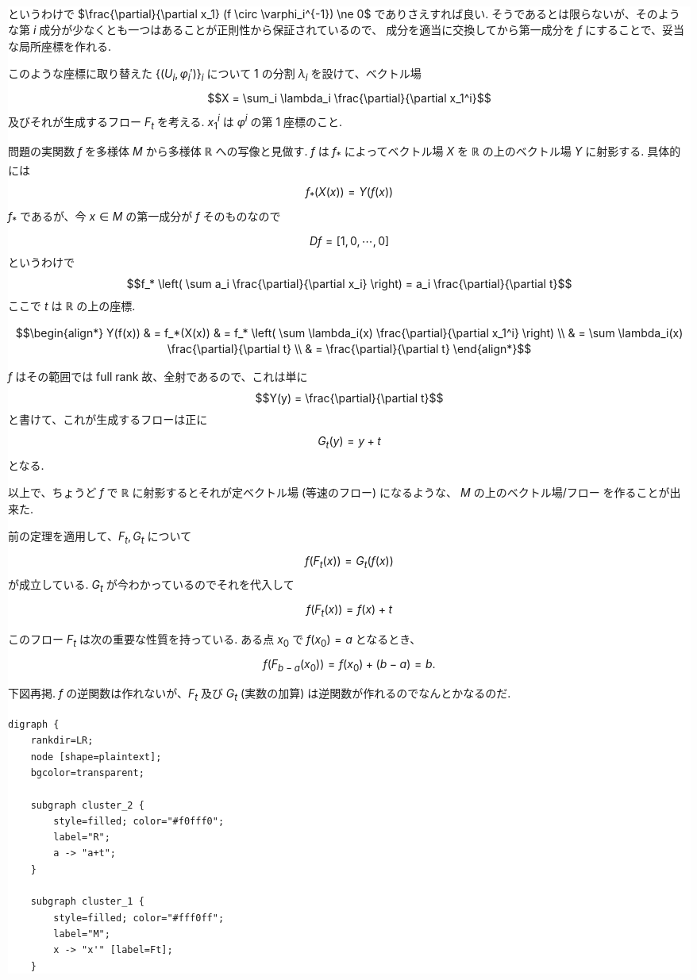 というわけで $\frac{\partial}{\partial x_1} (f \circ \varphi_i^{-1}) \ne 0$ でありさえすれば良い.
そうであるとは限らないが、そのような第 $i$ 成分が少なくとも一つはあることが正則性から保証されているので、
成分を適当に交換してから第一成分を $f$ にすることで、妥当な局所座標を作れる.

このような座標に取り替えた
$\{(U_i, \varphi_i')\}_i$
について 1 の分割 $\lambda_i$ を設けて、ベクトル場
$$X = \sum_i \lambda_i \frac{\partial}{\partial x_1^i}$$
及びそれが生成するフロー $F_t$ を考える.
$x_1^i$ は $\varphi^i$ の第 1 座標のこと.

問題の実関数 $f$ を多様体 $M$ から多様体 $\mathbb{R}$ への写像と見做す.
$f$ は $f_*$ によってベクトル場 $X$ を $\mathbb{R}$ の上のベクトル場 $Y$ に射影する.
具体的には
$$f_*(X(x)) = Y(f(x))$$
$f_*$ であるが、今 $x \in M$ の第一成分が $f$ そのものなので
$$Df = \left[ 1, 0, \cdots, 0 \right]$$
というわけで
$$f_* \left( \sum a_i \frac{\partial}{\partial x_i} \right) = a_i \frac{\partial}{\partial t}$$
ここで $t$ は $\mathbb{R}$ の上の座標.

$$\begin{align*}
Y(f(x))
& = f_*(X(x))
& = f_* \left( \sum \lambda_i(x) \frac{\partial}{\partial x_1^i} \right) \\
& = \sum \lambda_i(x) \frac{\partial}{\partial t} \\
& = \frac{\partial}{\partial t}
\end{align*}$$

$f$ はその範囲では full rank 故、全射であるので、これは単に
$$Y(y) = \frac{\partial}{\partial t}$$
と書けて、これが生成するフローは正に
$$G_t(y) = y + t$$
となる.

以上で、ちょうど $f$ で $\mathbb{R}$ に射影するとそれが定ベクトル場 (等速のフロー) になるような、
$M$ の上のベクトル場/フロー を作ることが出来た.

前の定理を適用して、$F_t, G_t$ について
$$f(F_t(x)) = G_t(f(x))$$
が成立している.
$G_t$ が今わかっているのでそれを代入して
$$f(F_t(x)) = f(x) + t$$

このフロー $F_t$ は次の重要な性質を持っている.
ある点 $x_0$ で $f(x_0) = a$ となるとき、
$$f(F_{b - a}(x_0)) = f(x_0) + (b-a) = b.$$

下図再掲.
$f$ の逆関数は作れないが、$F_t$ 及び $G_t$ (実数の加算) は逆関数が作れるのでなんとかなるのだ.

```@dot
digraph {
    rankdir=LR;
    node [shape=plaintext];
    bgcolor=transparent;

    subgraph cluster_2 {
        style=filled; color="#f0fff0";
        label="R";
        a -> "a+t";
    }

    subgraph cluster_1 {
        style=filled; color="#fff0ff";
        label="M";
        x -> "x'" [label=Ft];
    }
```